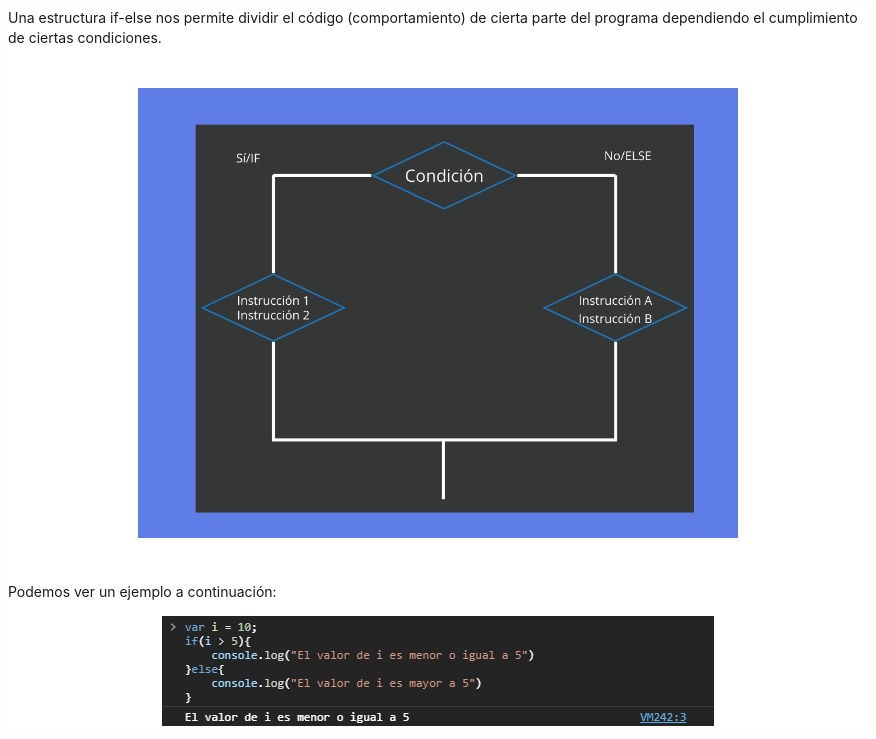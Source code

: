 
Una estructura if-else nos permite dividir el código (comportamiento) de cierta parte del programa dependiendo el cumplimiento de ciertas condiciones.  

<p align="center">
    <img src="./img/if-else.png" width="600px" height="500px">
</p>

Podemos ver un ejemplo a continuación:  

<p align="center">
    <img src="./img/ciclos-01.png">
</p>
